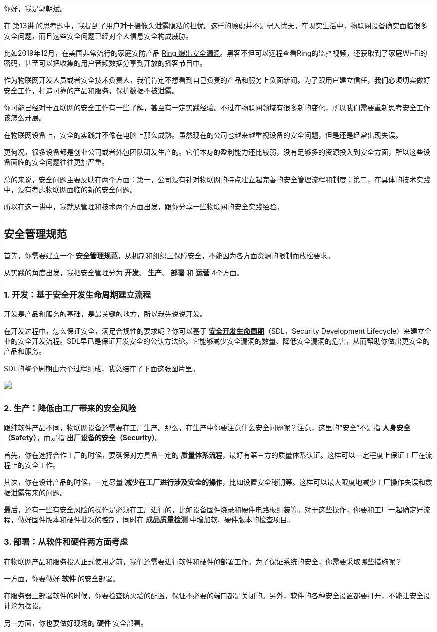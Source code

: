 你好，我是郭朝斌。

在 [第13讲](https://time.geekbang.org/column/article/317861) 的思考题中，我提到了用户对于摄像头泄露隐私的担忧。这样的顾虑并不是杞人忧天。在现实生活中，物联网设备确实面临很多安全问题，而且这些安全问题已经对个人信息安全构成威胁。

比如2019年12月，在美国非常流行的家庭安防产品 [Ring 爆出安全漏洞](https://www.wired.com/story/ring-hacks-exemplify-iot-security-crisis/)。黑客不但可以远程查看Ring的监控视频，还获取到了家庭Wi-Fi的密码，甚至可以把收集的用户音频数据分享到开放的播客节目中。

作为物联网开发人员或者安全技术负责人，我们肯定不想看到自己负责的产品和服务上负面新闻。为了跟用户建立信任，我们必须切实做好安全工作，打造可靠的产品和服务，保护数据不被泄露。

你可能已经对于互联网的安全工作有一些了解，甚至有一定实践经验。不过在物联网领域有很多新的变化，所以我们需要重新思考安全工作该怎么开展。

在物联网设备上，安全的实践并不像在电脑上那么成熟。虽然现在的公司也越来越重视设备的安全问题，但是还是经常出现失误。

更何况，很多设备都是创业公司或者外包团队研发生产的。它们本身的盈利能力还比较弱，没有足够多的资源投入到安全方面，所以这些设备面临的安全问题往往更加严重。

总的来说，安全问题主要反映在两个方面：第一，公司没有针对物联网的特点建立起完善的安全管理流程和制度；第二，在具体的技术实践中，没有考虑物联网面临的新的安全问题。

所以在这一讲中，我就从管理和技术两个方面出发，跟你分享一些物联网的安全实践经验。

## 安全管理规范

首先，你需要建立一个 **安全管理规范**，从机制和组织上保障安全，不能因为各方面资源的限制而放松要求。

从实践的角度出发，我把安全管理分为 **开发**、 **生产**、 **部署** 和 **运营** 4个方面。

### 1\. 开发：基于安全开发生命周期建立流程

开发是产品和服务的基础，是最关键的地方，所以我先说说开发。

在开发过程中，怎么保证安全，满足合规性的要求呢？你可以基于 [**安全开发生命周期**](https://dzone.com/articles/how-to-approach-security-development-lifecycle-sdl)（SDL，Security Development Lifecycle）来建立企业的安全开发流程。SDL早已是保证开发安全的公认方法论。它能够减少安全漏洞的数量、降低安全漏洞的危害，从而帮助你做出更安全的产品和服务。

SDL的整个周期由六个过程组成，我总结在了下面这张图片里。

![](https://static001.geekbang.org/resource/image/9f/18/9f7a824790ff0c5783bf89b1426a1c18.jpg?wh=2700*869)

### 2\. 生产：降低由工厂带来的安全风险

跟纯软件产品不同，物联网设备还需要在工厂生产。那么，在生产中你要注意什么安全问题呢？注意，这里的“安全”不是指 **人身安全（Safety）**，而是指 **出厂设备的安全（Security）**。

首先，你在选择合作工厂的时候，要确保对方具备一定的 **质量体系流程**，最好有第三方的质量体系认证。这样可以一定程度上保证工厂在流程上的安全工作。

其次，你在设计产品的时候，一定尽量 **减少在工厂进行涉及安全的操作**，比如设置安全秘钥等。这样可以最大限度地减少工厂操作失误和数据泄露带来的问题。

最后，还有一些有安全风险的操作是必须在工厂进行的，比如设备固件烧录和硬件电路板组装等。对于这些操作，你要和工厂一起确定好流程，做好固件版本和硬件批次的控制，同时在 **成品质量检测** 中增加软、硬件版本的检查项目。

### 3\. 部署：从软件和硬件两方面考虑

在物联网产品和服务投入正式使用之前，我们还需要进行软件和硬件的部署工作。为了保证系统的安全，你需要采取哪些措施呢？

一方面，你要做好 **软件** 的安全部署。

在服务器上部署软件的时候，你要检查防火墙的配置，保证不必要的端口都是关闭的。另外，软件的各种安全设置都要打开，不能让安全设计沦为摆设。

另一方面，你也要做好现场的 **硬件** 安全部署。
